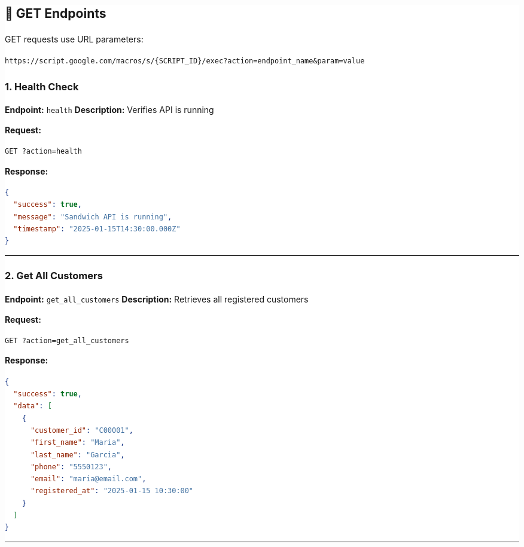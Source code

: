 
## 📖 GET Endpoints

GET requests use URL parameters:
```
https://script.google.com/macros/s/{SCRIPT_ID}/exec?action=endpoint_name&param=value
```

### 1. Health Check
**Endpoint:** `health`
**Description:** Verifies API is running

**Request:**
```
GET ?action=health
```

**Response:**
```json
{
  "success": true,
  "message": "Sandwich API is running",
  "timestamp": "2025-01-15T14:30:00.000Z"
}
```

---

### 2. Get All Customers
**Endpoint:** `get_all_customers`
**Description:** Retrieves all registered customers

**Request:**
```
GET ?action=get_all_customers
```

**Response:**
```json
{
  "success": true,
  "data": [
    {
      "customer_id": "C00001",
      "first_name": "Maria",
      "last_name": "Garcia",
      "phone": "5550123",
      "email": "maria@email.com",
      "registered_at": "2025-01-15 10:30:00"
    }
  ]
}
```

---
